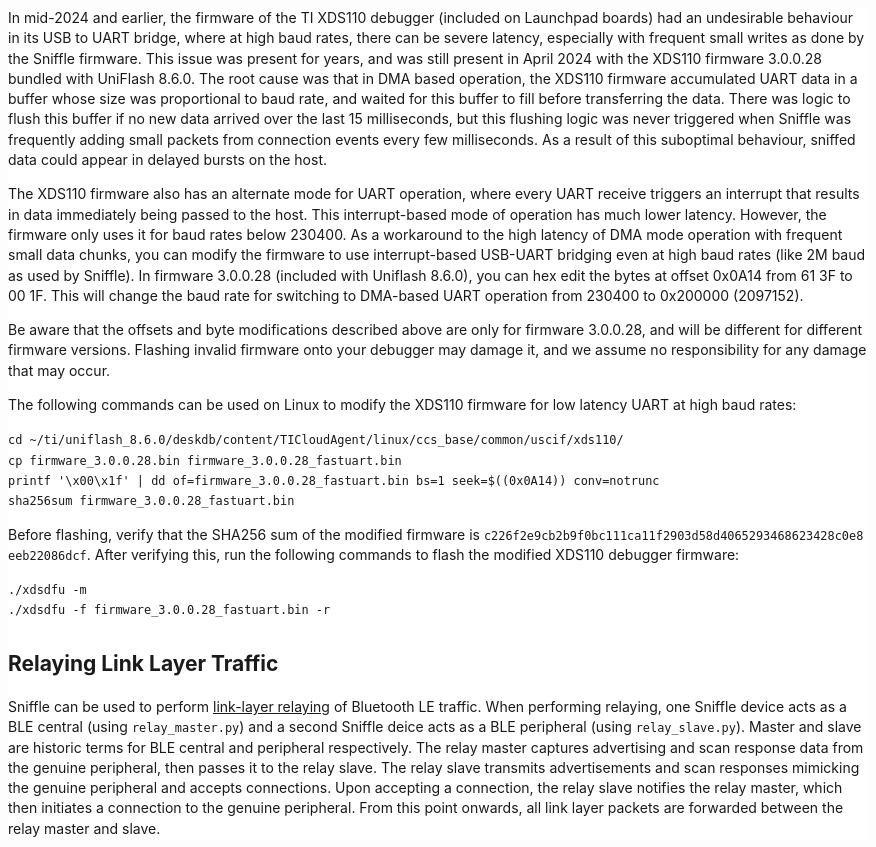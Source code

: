 In mid-2024 and earlier, the firmware of the TI XDS110 debugger (included on Launchpad boards)
had an undesirable behaviour in its USB to UART bridge, where at high baud rates, there can be severe
latency, especially with frequent small writes as done by the Sniffle firmware. This issue was
present for years, and was still present in April 2024 with the XDS110 firmware 3.0.0.28
bundled with UniFlash 8.6.0. The root cause was that in DMA based operation, the XDS110 firmware
accumulated UART data in a buffer whose size was proportional to baud rate, and waited for this
buffer to fill before transferring the data. There was logic to flush this buffer if no new data
arrived over the last 15 milliseconds, but this flushing logic was never triggered when Sniffle
was frequently adding small packets from connection events every few milliseconds. As a result of
this suboptimal behaviour, sniffed data could appear in delayed bursts on the host.

The XDS110 firmware also has an alternate mode for UART operation, where every UART receive
triggers an interrupt that results in data immediately being passed to the host. This
interrupt-based mode of operation has much lower latency. However, the firmware only uses it for
baud rates below 230400. As a workaround to the high latency of DMA mode operation with frequent
small data chunks, you can modify the firmware to use interrupt-based USB-UART bridging even at
high baud rates (like 2M baud as used by Sniffle). In firmware 3.0.0.28 (included with Uniflash
8.6.0), you can hex edit the bytes at offset 0x0A14 from 61 3F to 00 1F. This will change the
baud rate for switching to DMA-based UART operation from 230400 to 0x200000 (2097152).

Be aware that the offsets and byte modifications described above are only for firmware 3.0.0.28,
and will be different for different firmware versions. Flashing invalid firmware onto your debugger
may damage it, and we assume no responsibility for any damage that may occur.

The following commands can be used on Linux to modify the XDS110 firmware for low latency UART
at high baud rates:

```
cd ~/ti/uniflash_8.6.0/deskdb/content/TICloudAgent/linux/ccs_base/common/uscif/xds110/
cp firmware_3.0.0.28.bin firmware_3.0.0.28_fastuart.bin
printf '\x00\x1f' | dd of=firmware_3.0.0.28_fastuart.bin bs=1 seek=$((0x0A14)) conv=notrunc
sha256sum firmware_3.0.0.28_fastuart.bin
```

Before flashing, verify that the SHA256 sum of the modified firmware is
`c226f2e9cb2b9f0bc111ca11f2903d58d4065293468623428c0e8eeb22086dcf`. After verifying this,
run the following commands to flash the modified XDS110 debugger firmware:

```
./xdsdfu -m
./xdsdfu -f firmware_3.0.0.28_fastuart.bin -r
```

## Relaying Link Layer Traffic

Sniffle can be used to perform [link-layer relaying](https://hardwear.io/netherlands-2022/presentation/bluetooth-LE-link-layer-relay-attacks.pdf)
of Bluetooth LE traffic. When performing relaying, one Sniffle device acts as a
BLE central (using `relay_master.py`) and a second Sniffle deice acts as a BLE
peripheral (using `relay_slave.py`). Master and slave are historic terms for BLE
central and peripheral respectively. The relay master captures advertising and
scan response data from the genuine peripheral, then passes it to the relay slave.
The relay slave transmits advertisements and scan responses mimicking the genuine
peripheral and accepts connections. Upon accepting a connection, the relay slave
notifies the relay master, which then initiates a connection to the genuine
peripheral. From this point onwards, all link layer packets are forwarded
between the relay master and slave.
